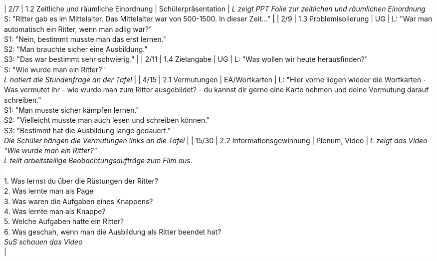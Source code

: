 | 2/7   | 1.2 Zeitliche und räumliche Einordnung | Schülerpräsentation    | *L zeigt PPT Folie zur zeitlichen und räumlichen Einordnung*<br>S: "Ritter gab es im Mittelalter. Das Mittelalter war von 500-1500. In dieser Zeit..."                                                                                                                                                                                                                                                                                                                                                                                                                                                                                                                                                                                                                                                                                                                                                                                                                      |
| 2/9   | 1.3 Problemisolierung                  | UG                     | L: "War man automatisch ein Ritter, wenn man adlig war?"<br>S1: "Nein, bestimmt musste man das erst lernen."<br>S2: "Man brauchte sicher eine Ausbildung."<br>S3: "Das war bestimmt sehr schwierig."                                                                                                                                                                                                                                                                                                                                                                                                                                                                                                                                                                                                                                                                                                                                                                        |
| 2/11  | 1.4 Zielangabe                         | UG                     | L: "Was wollen wir heute herausfinden?"<br>S: "Wie wurde man ein Ritter?"<br>*L notiert die Stundenfrage an der Tafel*                                                                                                                                                                                                                                                                                                                                                                                                                                                                                                                                                                                                                                                                                                                                                                                                                                                      |
| 4/15  | 2.1 Vermutungen                        | EA/Wortkarten          | L: "Hier vorne liegen wieder die Wortkarten - Was vermutet ihr - wie wurde man zum Ritter ausgebildet? - du kannst dir gerne eine Karte nehmen und deine Vermutung darauf schreiben."<br>S1: "Man musste sicher kämpfen lernen."<br>S2: "Vielleicht musste man auch lesen und schreiben können."<br>S3: "Bestimmt hat die Ausbildung lange gedauert."<br>*Die Schüler hängen die Vermutungen links an die Tafel*                                                                                                                                                                                                                                                                                                                                                                                                                                                                                                                                                            |
| 15/30 | 2.2 Informationsgewinnung              | Plenum, Video          | *L zeigt das Video "Wie wurde man ein Ritter?"* <br>*L teilt arbeitsteilige Beobachtungsaufträge zum Film aus.*<br><br>1. Was lernst du über die Rüstungen der Ritter?<br>2. Was lernte man als Page<br>3. Was waren die Aufgaben eines Knappens?<br>4. Was lernte man als Knappe?<br>5. Welche Aufgaben hatte ein Ritter?<br>6. Was geschah, wenn man die Ausbildung als Ritter beendet hat?<br>*SuS schauen das Video*<br>                                                                                                                                                                                                                                                                                                                                                                                                                                                                                                                                                |